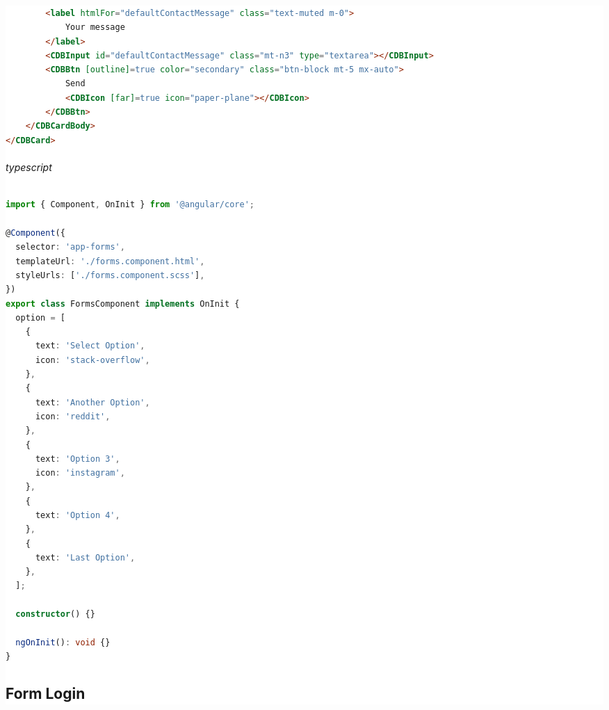 ```html
        <label htmlFor="defaultContactMessage" class="text-muted m-0">
            Your message
        </label>
        <CDBInput id="defaultContactMessage" class="mt-n3" type="textarea"></CDBInput>
        <CDBBtn [outline]=true color="secondary" class="btn-block mt-5 mx-auto">
            Send
            <CDBIcon [far]=true icon="paper-plane"></CDBIcon>
        </CDBBtn>
    </CDBCardBody>
</CDBCard>
```
###### typescript
```typescript
import { Component, OnInit } from '@angular/core';

@Component({
  selector: 'app-forms',
  templateUrl: './forms.component.html',
  styleUrls: ['./forms.component.scss'],
})
export class FormsComponent implements OnInit {
  option = [
    {
      text: 'Select Option',
      icon: 'stack-overflow',
    },
    {
      text: 'Another Option',
      icon: 'reddit',
    },
    {
      text: 'Option 3',
      icon: 'instagram',
    },
    {
      text: 'Option 4',
    },
    {
      text: 'Last Option',
    },
  ];

  constructor() {}

  ngOnInit(): void {}
}
```
## Form Login
